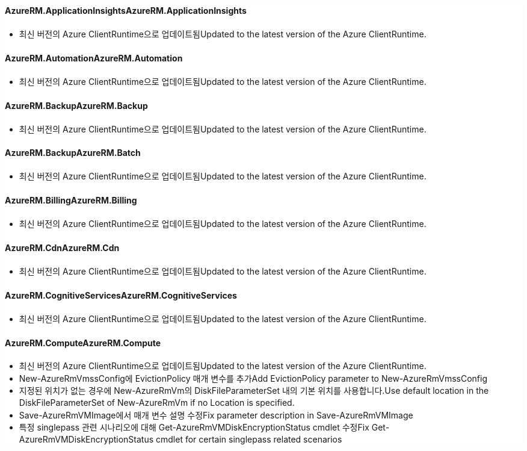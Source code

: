 #### <a name="azurermapplicationinsights"></a><span data-ttu-id="1b7fe-315">AzureRM.ApplicationInsights</span><span class="sxs-lookup"><span data-stu-id="1b7fe-315">AzureRM.ApplicationInsights</span></span>
* <span data-ttu-id="1b7fe-316">최신 버전의 Azure ClientRuntime으로 업데이트됨</span><span class="sxs-lookup"><span data-stu-id="1b7fe-316">Updated to the latest version of the Azure ClientRuntime.</span></span>

#### <a name="azurermautomation"></a><span data-ttu-id="1b7fe-317">AzureRM.Automation</span><span class="sxs-lookup"><span data-stu-id="1b7fe-317">AzureRM.Automation</span></span>
* <span data-ttu-id="1b7fe-318">최신 버전의 Azure ClientRuntime으로 업데이트됨</span><span class="sxs-lookup"><span data-stu-id="1b7fe-318">Updated to the latest version of the Azure ClientRuntime.</span></span>

#### <a name="azurermbackup"></a><span data-ttu-id="1b7fe-319">AzureRM.Backup</span><span class="sxs-lookup"><span data-stu-id="1b7fe-319">AzureRM.Backup</span></span>
* <span data-ttu-id="1b7fe-320">최신 버전의 Azure ClientRuntime으로 업데이트됨</span><span class="sxs-lookup"><span data-stu-id="1b7fe-320">Updated to the latest version of the Azure ClientRuntime.</span></span>

#### <a name="azurermbatch"></a><span data-ttu-id="1b7fe-321">AzureRM.Backup</span><span class="sxs-lookup"><span data-stu-id="1b7fe-321">AzureRM.Batch</span></span>
* <span data-ttu-id="1b7fe-322">최신 버전의 Azure ClientRuntime으로 업데이트됨</span><span class="sxs-lookup"><span data-stu-id="1b7fe-322">Updated to the latest version of the Azure ClientRuntime.</span></span>

#### <a name="azurermbilling"></a><span data-ttu-id="1b7fe-323">AzureRM.Billing</span><span class="sxs-lookup"><span data-stu-id="1b7fe-323">AzureRM.Billing</span></span>
* <span data-ttu-id="1b7fe-324">최신 버전의 Azure ClientRuntime으로 업데이트됨</span><span class="sxs-lookup"><span data-stu-id="1b7fe-324">Updated to the latest version of the Azure ClientRuntime.</span></span>

#### <a name="azurermcdn"></a><span data-ttu-id="1b7fe-325">AzureRM.Cdn</span><span class="sxs-lookup"><span data-stu-id="1b7fe-325">AzureRM.Cdn</span></span>
* <span data-ttu-id="1b7fe-326">최신 버전의 Azure ClientRuntime으로 업데이트됨</span><span class="sxs-lookup"><span data-stu-id="1b7fe-326">Updated to the latest version of the Azure ClientRuntime.</span></span>

#### <a name="azurermcognitiveservices"></a><span data-ttu-id="1b7fe-327">AzureRM.CognitiveServices</span><span class="sxs-lookup"><span data-stu-id="1b7fe-327">AzureRM.CognitiveServices</span></span>
* <span data-ttu-id="1b7fe-328">최신 버전의 Azure ClientRuntime으로 업데이트됨</span><span class="sxs-lookup"><span data-stu-id="1b7fe-328">Updated to the latest version of the Azure ClientRuntime.</span></span>

#### <a name="azurermcompute"></a><span data-ttu-id="1b7fe-329">AzureRM.Compute</span><span class="sxs-lookup"><span data-stu-id="1b7fe-329">AzureRM.Compute</span></span>
* <span data-ttu-id="1b7fe-330">최신 버전의 Azure ClientRuntime으로 업데이트됨</span><span class="sxs-lookup"><span data-stu-id="1b7fe-330">Updated to the latest version of the Azure ClientRuntime.</span></span>
* <span data-ttu-id="1b7fe-331">New-AzureRmVmssConfig에 EvictionPolicy 매개 변수를 추가</span><span class="sxs-lookup"><span data-stu-id="1b7fe-331">Add EvictionPolicy parameter to New-AzureRmVmssConfig</span></span>
* <span data-ttu-id="1b7fe-332">지정된 위치가 없는 경우에 New-AzureRmVm의 DiskFileParameterSet 내의 기본 위치를 사용합니다.</span><span class="sxs-lookup"><span data-stu-id="1b7fe-332">Use default location in the DiskFileParameterSet of New-AzureRmVm if no Location is specified.</span></span>
* <span data-ttu-id="1b7fe-333">Save-AzureRmVMImage에서 매개 변수 설명 수정</span><span class="sxs-lookup"><span data-stu-id="1b7fe-333">Fix parameter description in Save-AzureRmVMImage</span></span>
* <span data-ttu-id="1b7fe-334">특정 singlepass 관련 시나리오에 대해 Get-AzureRmVMDiskEncryptionStatus cmdlet 수정</span><span class="sxs-lookup"><span data-stu-id="1b7fe-334">Fix Get-AzureRmVMDiskEncryptionStatus cmdlet for certain singlepass related scenarios</span></span>
